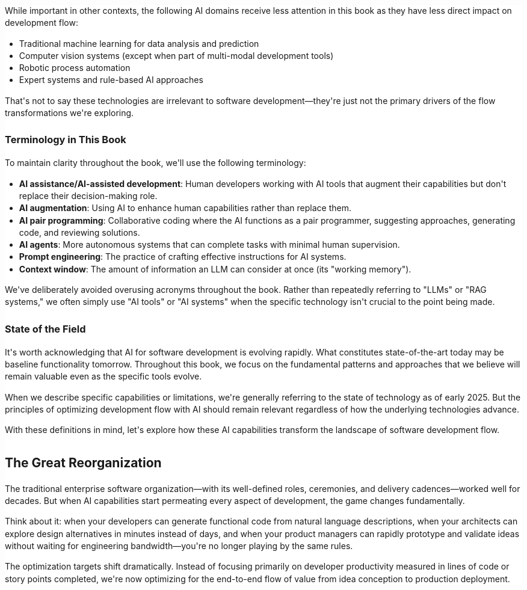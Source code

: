 While important in other contexts, the following AI domains receive less attention in this book as they have less direct impact on development flow:

- Traditional machine learning for data analysis and prediction
- Computer vision systems (except when part of multi-modal development tools)
- Robotic process automation
- Expert systems and rule-based AI approaches

That's not to say these technologies are irrelevant to software development—they're just not the primary drivers of the flow transformations we're exploring.

### Terminology in This Book

To maintain clarity throughout the book, we'll use the following terminology:

- **AI assistance/AI-assisted development**: Human developers working with AI tools that augment their capabilities but don't replace their decision-making role.
- **AI augmentation**: Using AI to enhance human capabilities rather than replace them.
- **AI pair programming**: Collaborative coding where the AI functions as a pair programmer, suggesting approaches, generating code, and reviewing solutions.
- **AI agents**: More autonomous systems that can complete tasks with minimal human supervision.
- **Prompt engineering**: The practice of crafting effective instructions for AI systems.
- **Context window**: The amount of information an LLM can consider at once (its "working memory").

We've deliberately avoided overusing acronyms throughout the book. Rather than repeatedly referring to "LLMs" or "RAG systems," we often simply use "AI tools" or "AI systems" when the specific technology isn't crucial to the point being made.

### State of the Field

It's worth acknowledging that AI for software development is evolving rapidly. What constitutes state-of-the-art today may be baseline functionality tomorrow. Throughout this book, we focus on the fundamental patterns and approaches that we believe will remain valuable even as the specific tools evolve.

When we describe specific capabilities or limitations, we're generally referring to the state of technology as of early 2025. But the principles of optimizing development flow with AI should remain relevant regardless of how the underlying technologies advance.

With these definitions in mind, let's explore how these AI capabilities transform the landscape of software development flow.

## The Great Reorganization

The traditional enterprise software organization—with its well-defined roles, ceremonies, and delivery cadences—worked well for decades. But when AI capabilities start permeating every aspect of development, the game changes fundamentally.

Think about it: when your developers can generate functional code from natural language descriptions, when your architects can explore design alternatives in minutes instead of days, and when your product managers can rapidly prototype and validate ideas without waiting for engineering bandwidth—you're no longer playing by the same rules.

The optimization targets shift dramatically. Instead of focusing primarily on developer productivity measured in lines of code or story points completed, we're now optimizing for the end-to-end flow of value from idea conception to production deployment.
